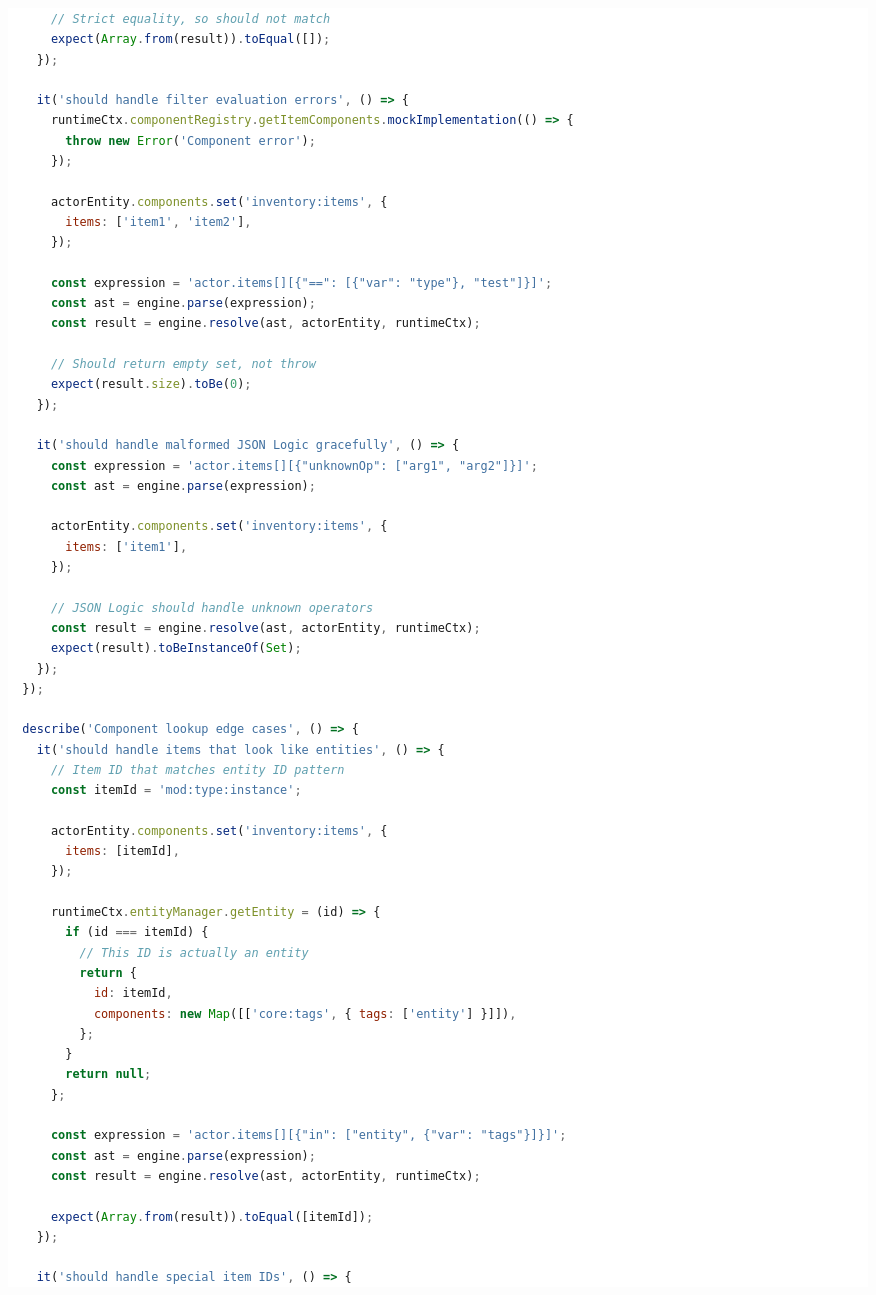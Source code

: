 ```javascript
      // Strict equality, so should not match
      expect(Array.from(result)).toEqual([]);
    });

    it('should handle filter evaluation errors', () => {
      runtimeCtx.componentRegistry.getItemComponents.mockImplementation(() => {
        throw new Error('Component error');
      });

      actorEntity.components.set('inventory:items', {
        items: ['item1', 'item2'],
      });

      const expression = 'actor.items[][{"==": [{"var": "type"}, "test"]}]';
      const ast = engine.parse(expression);
      const result = engine.resolve(ast, actorEntity, runtimeCtx);

      // Should return empty set, not throw
      expect(result.size).toBe(0);
    });

    it('should handle malformed JSON Logic gracefully', () => {
      const expression = 'actor.items[][{"unknownOp": ["arg1", "arg2"]}]';
      const ast = engine.parse(expression);

      actorEntity.components.set('inventory:items', {
        items: ['item1'],
      });

      // JSON Logic should handle unknown operators
      const result = engine.resolve(ast, actorEntity, runtimeCtx);
      expect(result).toBeInstanceOf(Set);
    });
  });

  describe('Component lookup edge cases', () => {
    it('should handle items that look like entities', () => {
      // Item ID that matches entity ID pattern
      const itemId = 'mod:type:instance';

      actorEntity.components.set('inventory:items', {
        items: [itemId],
      });

      runtimeCtx.entityManager.getEntity = (id) => {
        if (id === itemId) {
          // This ID is actually an entity
          return {
            id: itemId,
            components: new Map([['core:tags', { tags: ['entity'] }]]),
          };
        }
        return null;
      };

      const expression = 'actor.items[][{"in": ["entity", {"var": "tags"}]}]';
      const ast = engine.parse(expression);
      const result = engine.resolve(ast, actorEntity, runtimeCtx);

      expect(Array.from(result)).toEqual([itemId]);
    });

    it('should handle special item IDs', () => {
```